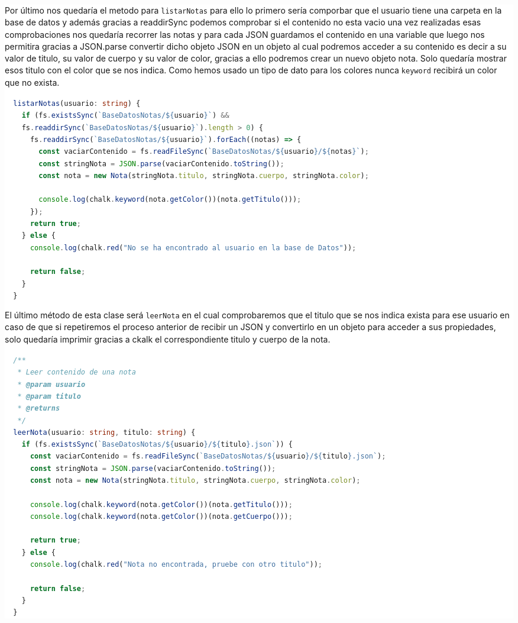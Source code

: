 Por último nos quedaría el metodo para `listarNotas` para ello lo primero sería comporbar que el usuario tiene una carpeta en la base de datos y además gracias a readdirSync podemos comprobar si el contenido no esta vacio una vez realizadas esas comprobaciones nos quedaría recorrer las notas  y para cada JSON guardamos el contenido en una variable que luego nos permitira gracias a JSON.parse convertir dicho objeto JSON en un objeto al cual podremos acceder a su contenido es decir a su valor de titulo, su valor de cuerpo y su valor de color, gracias a ello podremos crear un nuevo objeto nota. Solo quedaría mostrar esos titulo con el color que se nos indica. Como hemos usado un tipo de dato para los colores nunca `keyword` recibirá un color que no exista.


```typescript
  listarNotas(usuario: string) {
    if (fs.existsSync(`BaseDatosNotas/${usuario}`) && 
    fs.readdirSync(`BaseDatosNotas/${usuario}`).length > 0) {
      fs.readdirSync(`BaseDatosNotas/${usuario}`).forEach((notas) => {
        const vaciarContenido = fs.readFileSync(`BaseDatosNotas/${usuario}/${notas}`);
        const stringNota = JSON.parse(vaciarContenido.toString());
        const nota = new Nota(stringNota.titulo, stringNota.cuerpo, stringNota.color);

        console.log(chalk.keyword(nota.getColor())(nota.getTitulo()));
      });
      return true;
    } else {
      console.log(chalk.red("No se ha encontrado al usuario en la base de Datos"));

      return false;
    }
  }
```

El último método de esta clase será `leerNota` en el cual comprobaremos que el titulo que se nos indica exista para ese usuario en caso de que si repetiremos el proceso anterior de recibir un JSON y convertirlo en un objeto para acceder a sus propiedades, solo quedaría imprimir gracias a ckalk el correspondiente titulo y cuerpo de la nota.

```typescript
  /**
   * Leer contenido de una nota
   * @param usuario 
   * @param titulo 
   * @returns 
   */
  leerNota(usuario: string, titulo: string) {
    if (fs.existsSync(`BaseDatosNotas/${usuario}/${titulo}.json`)) {
      const vaciarContenido = fs.readFileSync(`BaseDatosNotas/${usuario}/${titulo}.json`);
      const stringNota = JSON.parse(vaciarContenido.toString());
      const nota = new Nota(stringNota.titulo, stringNota.cuerpo, stringNota.color);

      console.log(chalk.keyword(nota.getColor())(nota.getTitulo()));
      console.log(chalk.keyword(nota.getColor())(nota.getCuerpo()));

      return true;
    } else {
      console.log(chalk.red("Nota no encontrada, pruebe con otro titulo"));

      return false;
    }
  }
```

